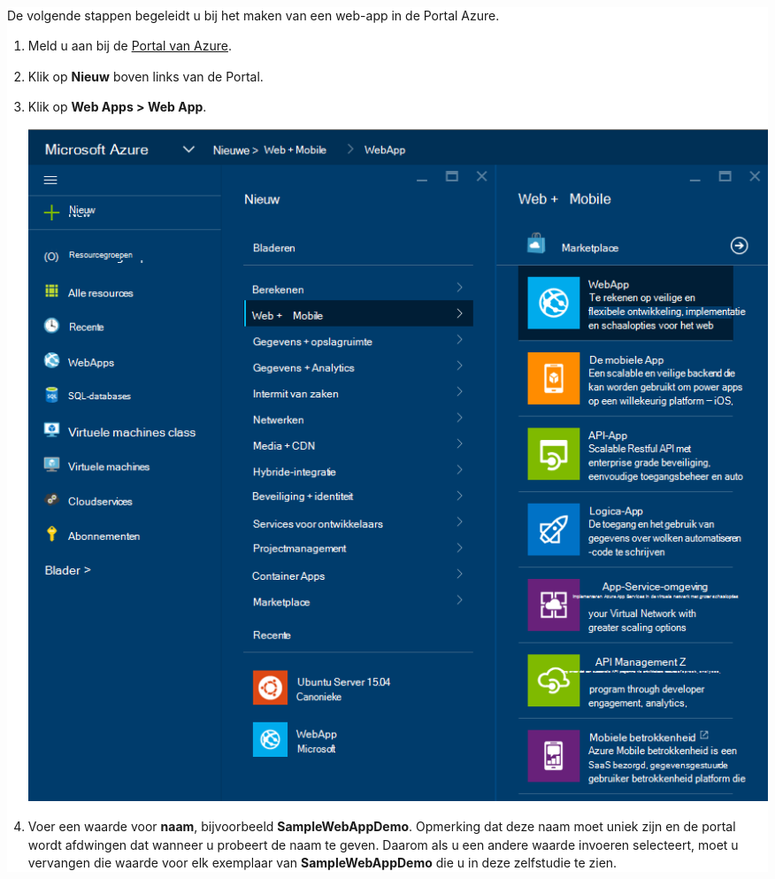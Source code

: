 De volgende stappen begeleidt u bij het maken van een web-app in de Portal Azure.

1. Meld u aan bij de [Portal van Azure](https://portal.azure.com).

2. Klik op **Nieuw** boven links van de Portal.

3. Klik op **Web Apps > Web App**.

    ![Azure nieuwe web-app](./media/web-sites-create-web-app-using-vscode/09-azure-newwebapp.png)

4. Voer een waarde voor **naam**, bijvoorbeeld **SampleWebAppDemo**. Opmerking dat deze naam moet uniek zijn en de portal wordt afdwingen dat wanneer u probeert de naam te geven. Daarom als u een andere waarde invoeren selecteert, moet u vervangen die waarde voor elk exemplaar van **SampleWebAppDemo** die u in deze zelfstudie te zien. 
